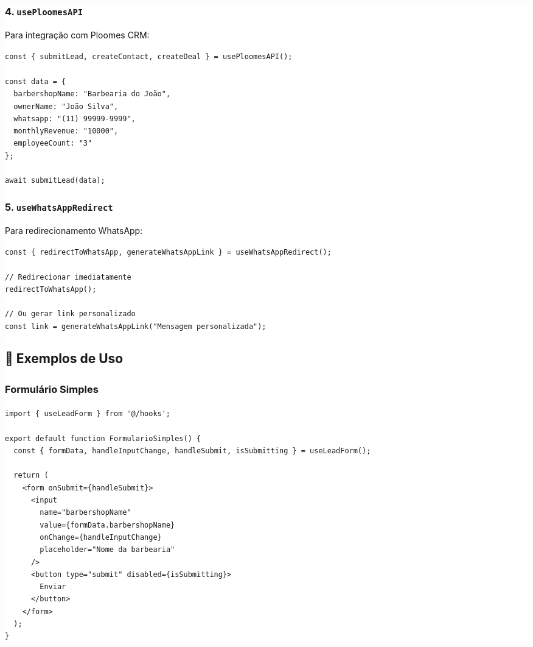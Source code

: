 ### 4. `usePloomesAPI`

Para integração com Ploomes CRM:

```tsx
const { submitLead, createContact, createDeal } = usePloomesAPI();

const data = {
  barbershopName: "Barbearia do João",
  ownerName: "João Silva",
  whatsapp: "(11) 99999-9999",
  monthlyRevenue: "10000",
  employeeCount: "3"
};

await submitLead(data);
```

### 5. `useWhatsAppRedirect`

Para redirecionamento WhatsApp:

```tsx
const { redirectToWhatsApp, generateWhatsAppLink } = useWhatsAppRedirect();

// Redirecionar imediatamente
redirectToWhatsApp();

// Ou gerar link personalizado
const link = generateWhatsAppLink("Mensagem personalizada");
```

## 🎯 Exemplos de Uso

### Formulário Simples

```tsx
import { useLeadForm } from '@/hooks';

export default function FormularioSimples() {
  const { formData, handleInputChange, handleSubmit, isSubmitting } = useLeadForm();

  return (
    <form onSubmit={handleSubmit}>
      <input
        name="barbershopName"
        value={formData.barbershopName}
        onChange={handleInputChange}
        placeholder="Nome da barbearia"
      />
      <button type="submit" disabled={isSubmitting}>
        Enviar
      </button>
    </form>
  );
}
```
